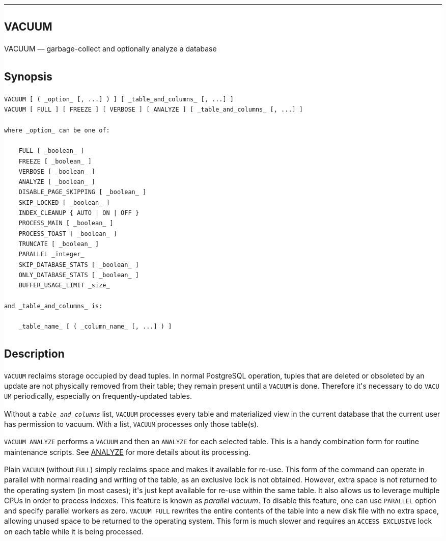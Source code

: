* * *

## VACUUM

VACUUM — garbage-collect and optionally analyze a database

## Synopsis

    
    
    VACUUM [ ( _option_ [, ...] ) ] [ _table_and_columns_ [, ...] ]
    VACUUM [ FULL ] [ FREEZE ] [ VERBOSE ] [ ANALYZE ] [ _table_and_columns_ [, ...] ]
    
    where _option_ can be one of:
    
        FULL [ _boolean_ ]
        FREEZE [ _boolean_ ]
        VERBOSE [ _boolean_ ]
        ANALYZE [ _boolean_ ]
        DISABLE_PAGE_SKIPPING [ _boolean_ ]
        SKIP_LOCKED [ _boolean_ ]
        INDEX_CLEANUP { AUTO | ON | OFF }
        PROCESS_MAIN [ _boolean_ ]
        PROCESS_TOAST [ _boolean_ ]
        TRUNCATE [ _boolean_ ]
        PARALLEL _integer_
        SKIP_DATABASE_STATS [ _boolean_ ]
        ONLY_DATABASE_STATS [ _boolean_ ]
        BUFFER_USAGE_LIMIT _size_
    
    and _table_and_columns_ is:
    
        _table_name_ [ ( _column_name_ [, ...] ) ]
    

## Description

`VACUUM` reclaims storage occupied by dead tuples. In normal PostgreSQL
operation, tuples that are deleted or obsoleted by an update are not
physically removed from their table; they remain present until a `VACUUM` is
done. Therefore it's necessary to do `VACUUM` periodically, especially on
frequently-updated tables.

Without a _`table_and_columns`_ list, `VACUUM` processes every table and
materialized view in the current database that the current user has permission
to vacuum. With a list, `VACUUM` processes only those table(s).

`VACUUM ANALYZE` performs a `VACUUM` and then an `ANALYZE` for each selected
table. This is a handy combination form for routine maintenance scripts. See
[ANALYZE](sql-analyze.html "ANALYZE") for more details about its processing.

Plain `VACUUM` (without `FULL`) simply reclaims space and makes it available
for re-use. This form of the command can operate in parallel with normal
reading and writing of the table, as an exclusive lock is not obtained.
However, extra space is not returned to the operating system (in most cases);
it's just kept available for re-use within the same table. It also allows us
to leverage multiple CPUs in order to process indexes. This feature is known
as _parallel vacuum_. To disable this feature, one can use `PARALLEL` option
and specify parallel workers as zero. `VACUUM FULL` rewrites the entire
contents of the table into a new disk file with no extra space, allowing
unused space to be returned to the operating system. This form is much slower
and requires an `ACCESS EXCLUSIVE` lock on each table while it is being
processed.
